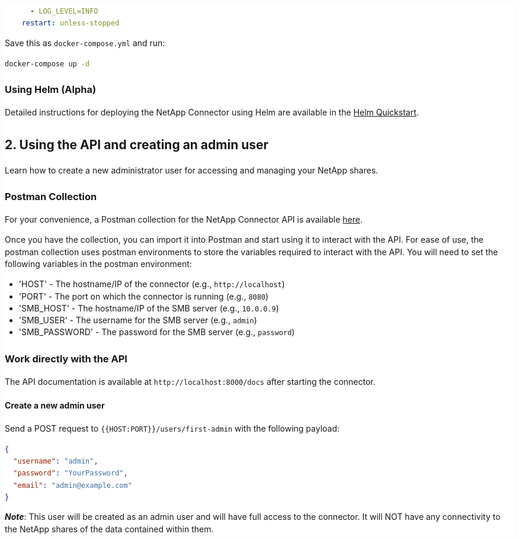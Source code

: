 ```yaml
      - LOG_LEVEL=INFO
    restart: unless-stopped
```

Save this as `docker-compose.yml` and run:

```bash
docker-compose up -d
```

### Using Helm (Alpha)

Detailed instructions for deploying the NetApp Connector using Helm are available in the [Helm Quickstart](HELM_QUICKSTART.md).

## 2. Using the API and creating an admin user

Learn how to create a new administrator user for accessing and managing your NetApp shares.

### Postman Collection

For your convenience, a Postman collection for the NetApp Connector API is available [here](https://github.com/NetApp/Innovation-Labs/blob/main/netapp-connector/postman/NetAppConnectorforM365Copilot.postman_collection.json).

Once you have the collection, you can import it into Postman and start using it to interact with the API. For ease of use, the postman collection uses postman environments to store the variables required to interact with the API. You will need to set the following variables in the postman environment:

- 'HOST' - The hostname/IP of the connector (e.g., `http://localhost`)
- 'PORT' - The port on which the connector is running (e.g., `8080`)
- 'SMB_HOST' - The hostname/IP of the SMB server (e.g., `10.0.0.9`)
- 'SMB_USER' - The username for the SMB server (e.g., `admin`)
- 'SMB_PASSWORD' - The password for the SMB server (e.g., `password`)

### Work directly with the API

The API documentation is available at `http://localhost:8000/docs` after starting the connector.

#### Create a new admin user

Send a POST request to `{{HOST:PORT}}/users/first-admin` with the following payload:

```json
{
  "username": "admin",
  "password": "YourPassword",
  "email": "admin@example.com"
}
```

**_Note_**: This user will be created as an admin user and will have full access to the connector. It will NOT have any connectivity to the NetApp shares of the data contained within them.
